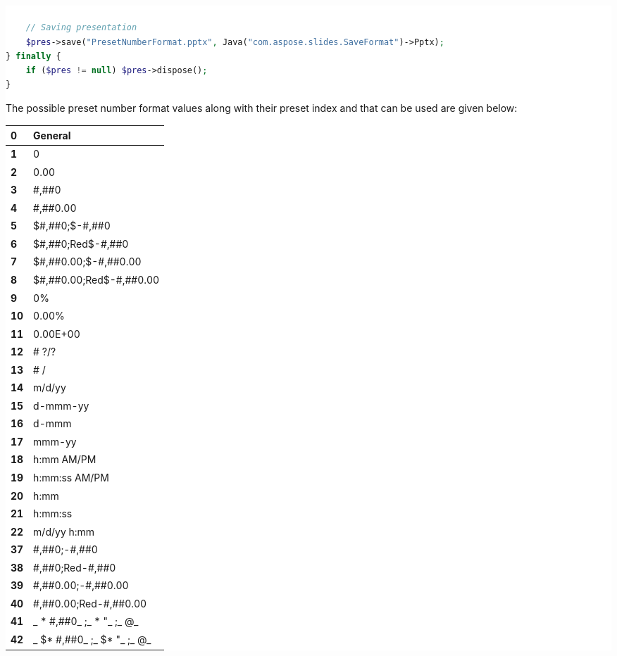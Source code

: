 ```php

    // Saving presentation
    $pres->save("PresetNumberFormat.pptx", Java("com.aspose.slides.SaveFormat")->Pptx);
} finally {
    if ($pres != null) $pres->dispose();
}

```

The possible preset number format values along with their preset index and that can be used are given below:

|**0**|General|
| :- | :- |
|**1**|0|
|**2**|0.00|
|**3**|#,##0|
|**4**|#,##0.00|
|**5**|$#,##0;$-#,##0|
|**6**|$#,##0;Red$-#,##0|
|**7**|$#,##0.00;$-#,##0.00|
|**8**|$#,##0.00;Red$-#,##0.00|
|**9**|0%|
|**10**|0.00%|
|**11**|0.00E+00|
|**12**|# ?/?|
|**13**|# /|
|**14**|m/d/yy|
|**15**|d-mmm-yy|
|**16**|d-mmm|
|**17**|mmm-yy|
|**18**|h:mm AM/PM|
|**19**|h:mm:ss AM/PM|
|**20**|h:mm|
|**21**|h:mm:ss|
|**22**|m/d/yy h:mm|
|**37**|#,##0;-#,##0|
|**38**|#,##0;Red-#,##0|
|**39**|#,##0.00;-#,##0.00|
|**40**|#,##0.00;Red-#,##0.00|
|**41**|_ * #,##0_ ;_ * "_ ;_ @_|
|**42**|_ $* #,##0_ ;_ $* "_ ;_ @_|